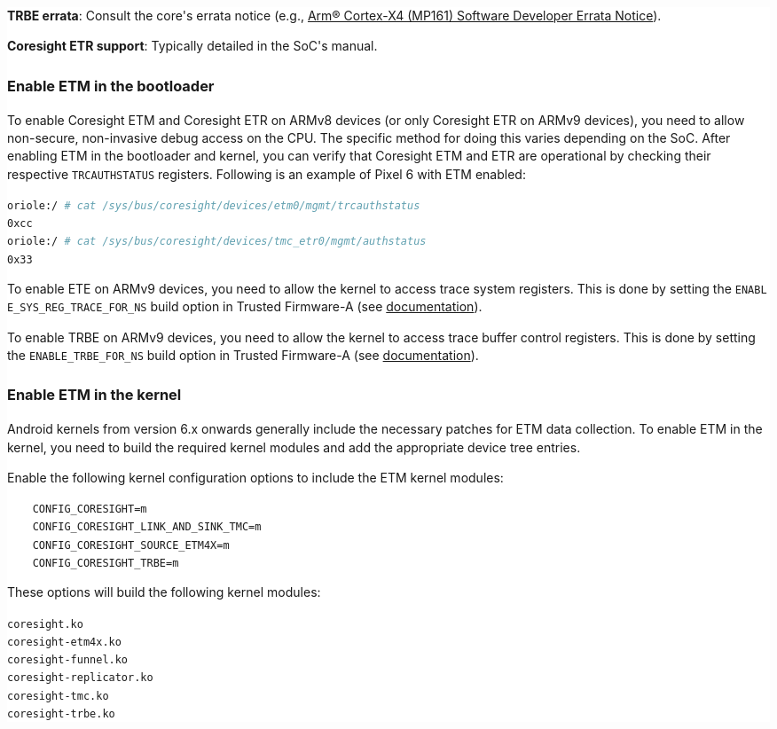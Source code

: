 **TRBE errata**: Consult the core's errata notice (e.g.,
                 [Arm® Cortex-X4 (MP161) Software Developer Errata Notice](https://developer.arm.com/documentation/SDEN-2432808/0800/?lang=en)).

**Coresight ETR support**: Typically detailed in the SoC's manual.

### Enable ETM in the bootloader

To enable Coresight ETM and Coresight ETR on ARMv8 devices (or only Coresight ETR on ARMv9 devices),
you need to allow non-secure, non-invasive debug access on the CPU. The specific method for doing
this varies depending on the SoC. After enabling ETM in the bootloader and kernel, you can verify
that Coresight ETM and ETR are operational by checking their respective `TRCAUTHSTATUS` registers.
Following is an example of Pixel 6 with ETM enabled:

```sh
oriole:/ # cat /sys/bus/coresight/devices/etm0/mgmt/trcauthstatus
0xcc
oriole:/ # cat /sys/bus/coresight/devices/tmc_etr0/mgmt/authstatus
0x33
```

To enable ETE on ARMv9 devices, you need to allow the kernel to access trace system registers. This
is done by setting the `ENABLE_SYS_REG_TRACE_FOR_NS` build option in Trusted Firmware-A (see
[documentation](https://trustedfirmware-a.readthedocs.io/en/v2.11/getting_started/build-options.html)).

To enable TRBE on ARMv9 devices, you need to allow the kernel to access trace buffer control
registers. This is done by setting the `ENABLE_TRBE_FOR_NS` build option in Trusted Firmware-A (see
[documentation](https://trustedfirmware-a.readthedocs.io/en/v2.11/getting_started/build-options.html)).


### Enable ETM in the kernel

Android kernels from version 6.x onwards generally include the necessary patches for ETM data
collection. To enable ETM in the kernel, you need to build the required kernel modules and add the
appropriate device tree entries.

Enable the following kernel configuration options to include the ETM kernel modules:
```config
	CONFIG_CORESIGHT=m
	CONFIG_CORESIGHT_LINK_AND_SINK_TMC=m
	CONFIG_CORESIGHT_SOURCE_ETM4X=m
	CONFIG_CORESIGHT_TRBE=m
```

These options will build the following kernel modules:
```
coresight.ko
coresight-etm4x.ko
coresight-funnel.ko
coresight-replicator.ko
coresight-tmc.ko
coresight-trbe.ko
```
